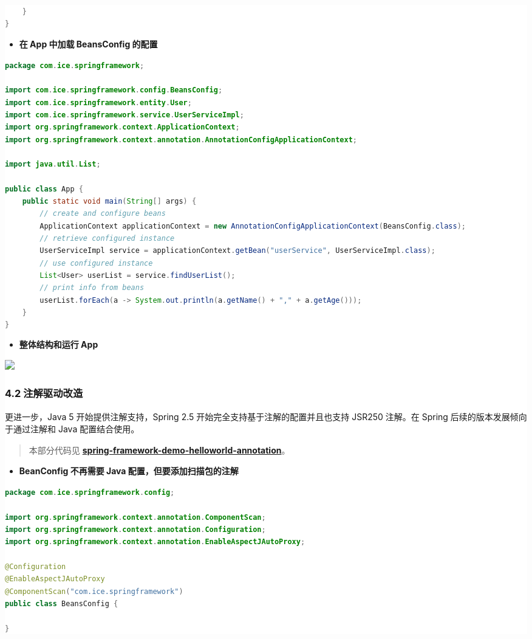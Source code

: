 ```java
    }
}
```

- **在 App 中加载 BeansConfig 的配置**

```java
package com.ice.springframework;

import com.ice.springframework.config.BeansConfig;
import com.ice.springframework.entity.User;
import com.ice.springframework.service.UserServiceImpl;
import org.springframework.context.ApplicationContext;
import org.springframework.context.annotation.AnnotationConfigApplicationContext;

import java.util.List;

public class App {
    public static void main(String[] args) {
        // create and configure beans
        ApplicationContext applicationContext = new AnnotationConfigApplicationContext(BeansConfig.class);
        // retrieve configured instance
        UserServiceImpl service = applicationContext.getBean("userService", UserServiceImpl.class);
        // use configured instance
        List<User> userList = service.findUserList();
        // print info from beans
        userList.forEach(a -> System.out.println(a.getName() + "," + a.getAge()));
    }
}
```

- **整体结构和运行 App**

![](/imgs/spring/helloworld-4.png)

### 4.2 注解驱动改造

更进一步，Java 5 开始提供注解支持，Spring 2.5 开始完全支持基于注解的配置并且也支持 JSR250 注解。在 Spring 后续的版本发展倾向于通过注解和 Java 配置结合使用。

> 本部分代码见 [**spring-framework-demo-helloworld-annotation**](https://github.com/dreaming-coder/ice-spring-demos/tree/main/spring-framework-demo-helloworld-annotation)。

- **BeanConfig 不再需要 Java 配置，但要添加扫描包的注解**

```java
package com.ice.springframework.config;

import org.springframework.context.annotation.ComponentScan;
import org.springframework.context.annotation.Configuration;
import org.springframework.context.annotation.EnableAspectJAutoProxy;

@Configuration
@EnableAspectJAutoProxy
@ComponentScan("com.ice.springframework")
public class BeansConfig {

}
```
